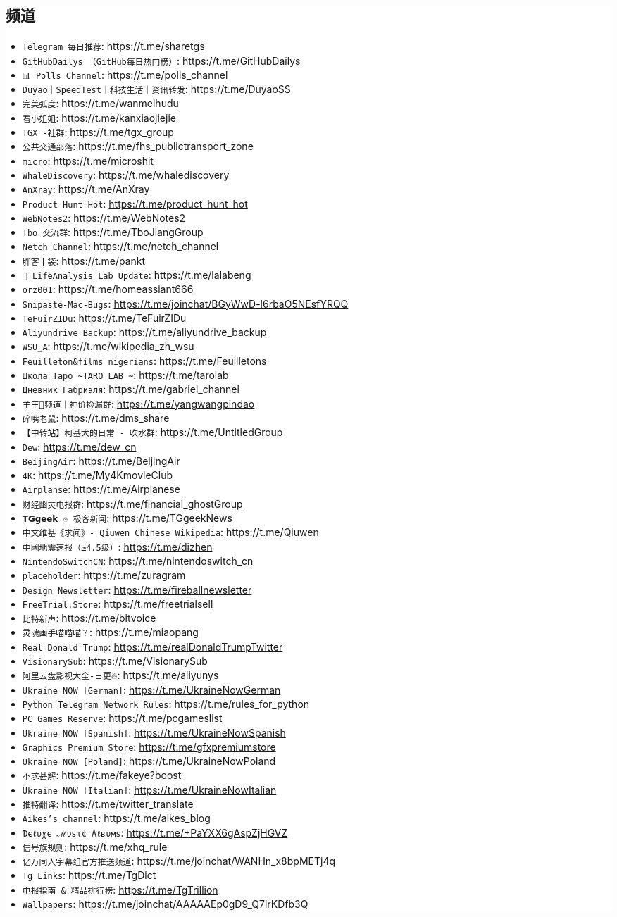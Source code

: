 ## 频道
- `Telegram 每日推荐`: https://t.me/sharetgs
- `GitHubDailys （GitHub每日热门榜）`: https://t.me/GitHubDailys
- `📊 Polls Channel`: https://t.me/polls_channel
- `Duyao｜SpeedTest｜科技生活｜资讯转发`: https://t.me/DuyaoSS
- `完美弧度`: https://t.me/wanmeihudu
- `看小姐姐`: https://t.me/kanxiaojiejie
- `TGX -社群`: https://t.me/tgx_group
- `公共交通部落`: https://t.me/fhs_publictransport_zone
- `micro`: https://t.me/microshit
- `WhaleDiscovery`: https://t.me/whalediscovery
- `AnXray`: https://t.me/AnXray
- `Product Hunt Hot`: https://t.me/product_hunt_hot
- `WebNotes2`: https://t.me/WebNotes2
- `Tbo 交流群`: https://t.me/TboJiangGroup
- `Netch Channel`: https://t.me/netch_channel
- `胖客十袋`: https://t.me/pankt
- `📣 LifeAnalysis Lab Update`: https://t.me/lalabeng
- `orz001`: https://t.me/homeassiant666
- `Snipaste-Mac-Bugs`: https://t.me/joinchat/BGyWwD-l6rbaO5NEsfYRQQ
- `TeFuirZIDu`: https://t.me/TeFuirZIDu
- `Aliyundrive Backup`: https://t.me/aliyundrive_backup
- `WSU_A`: https://t.me/wikipedia_zh_wsu
- `Feuilleton&films nigerians`: https://t.me/Feuilletons
- `Школа Таро ~TARO LAB ~`: https://t.me/tarolab
- `Дневник Габриэля`: https://t.me/gabriel_channel
- `羊王🐑频道｜神价捡漏群`: https://t.me/yangwangpindao
- `碎嘴老鼠`: https://t.me/dms_share
- `【中转站】柯基犬的日常 - 吹水群`: https://t.me/UntitledGroup
- `Dew`: https://t.me/dew_cn
- `BeijingAir`: https://t.me/BeijingAir
- `4K`: https://t.me/My4KmovieClub
- `Airplanse`: https://t.me/Airplanese
- `财经幽灵电报群`: https://t.me/financial_ghostGroup
- `𝗧𝗚𝗴𝗲𝗲𝗸 ♾ 极客新闻`: https://t.me/TGgeekNews
- `中文维基《求闻》- Qiuwen Chinese Wikipedia`: https://t.me/Qiuwen
- `中國地震速报（≥4.5级）`: https://t.me/dizhen
- `NintendoSwitchCN`: https://t.me/nintendoswitch_cn
- `placeholder`: https://t.me/zuragram
- `Design Newsletter`: https://t.me/fireballnewsletter
- `FreeTrial.Store`: https://t.me/freetrialsell
- `比特新声`: https://t.me/bitvoice
- `灵魂画手喵喵喵？`: https://t.me/miaopang
- `Real Donald Trump`: https://t.me/realDonaldTrumpTwitter
- `VisionarySub`: https://t.me/VisionarySub
- `阿里云盘影视大全-日更🔥`: https://t.me/aliyunys
- `Ukraine NOW [German]`: https://t.me/UkraineNowGerman
- `Python Telegram Network Rules`: https://t.me/rules_for_python
- `PC Games Reserve`: https://t.me/pcgameslist
- `Ukraine NOW [Spanish]`: https://t.me/UkraineNowSpanish
- `Graphics Premium Store`: https://t.me/gfxpremiumstore
- `Ukraine NOW [Poland]`: https://t.me/UkraineNowPoland
- `不求甚解`: https://t.me/fakeye?boost
- `Ukraine NOW [Italian]`: https://t.me/UkraineNowItalian
- `推特翻译`: https://t.me/twitter_translate
- `Aikes’s channel`: https://t.me/aikes_blog
- `Ɗєℓυχє ℳυѕι¢ Aℓвυмѕ`: https://t.me/+PaYXX6gAspZjHGVZ
- `信号旗规则`: https://t.me/xhq_rule
- `亿万同人字幕组官方推送频道`: https://t.me/joinchat/WANHn_x8bpMETj4q
- `Tg Links`: https://t.me/TgDict
- `电报指南 & 精品排行榜`: https://t.me/TgTrillion
- `Wallpapers`: https://t.me/joinchat/AAAAAEp0gD9_Q7lrKDfb3Q